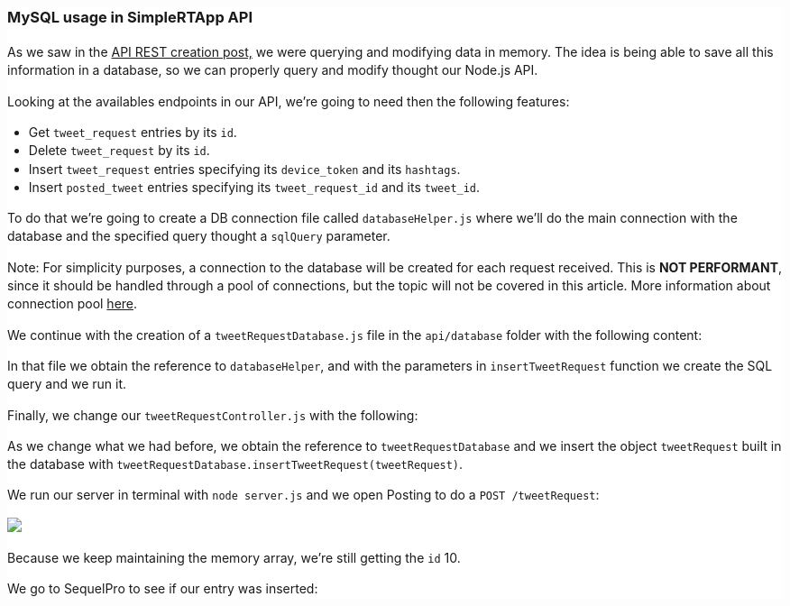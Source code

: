 ### MySQL usage in SimpleRTApp API

As we saw in the [API REST creation post,](https://medium.com/@federicojordn/simplertapp-basic-structure-of-a-node-js-api-rest-a805a30a0466) we were querying and modifying data in memory. The idea is being able to save all this information in a database, so we can properly query and modify thought our Node.js API.

Looking at the availables endpoints in our API, we’re going to need then the following features:

*   Get `tweet_request` entries by its `id`.
*   Delete `tweet_request` by its `id`.
*   Insert `tweet_request` entries specifying its `device_token` and its `hashtags`.
*   Insert `posted_tweet` entries specifying its `tweet_request_id` and its `tweet_id`.

To do that we’re going to create a DB connection file called `databaseHelper.js` where we’ll do the main connection with the database and the specified query thought a `sqlQuery` parameter.

<iframe width="700" height="250" src="/media/0f5024720d6706d0f0aa58f74c405336?postId=1db171d399a0" data-media-id="0f5024720d6706d0f0aa58f74c405336" data-thumbnail="https://i.embed.ly/1/image?url=https%3A%2F%2Favatars0.githubusercontent.com%2Fu%2F5657224%3Fs%3D400%26v%3D4&amp;key=a19fcc184b9711e1b4764040d3dc5c07" allowfullscreen="" frameborder="0"></iframe>

Note: For simplicity purposes, a connection to the database will be created for each request received. This is **NOT PERFORMANT**, since it should be handled through a pool of connections, but the topic will not be covered in this article. More information about connection pool [here](http://www.madhur.co.in/blog/2016/09/05/nodejs-connection-pooling.html).

We continue with the creation of a `tweetRequestDatabase.js` file in the `api/database` folder with the following content:

<iframe width="700" height="250" src="/media/aeb62da25a1cb001f9b2f9a400a44251?postId=1db171d399a0" data-media-id="aeb62da25a1cb001f9b2f9a400a44251" data-thumbnail="https://i.embed.ly/1/image?url=https%3A%2F%2Favatars0.githubusercontent.com%2Fu%2F5657224%3Fs%3D400%26v%3D4&amp;key=a19fcc184b9711e1b4764040d3dc5c07" allowfullscreen="" frameborder="0"></iframe>

In that file we obtain the reference to `databaseHelper`, and with the parameters in `insertTweetRequest` function we create the SQL query and we run it.

Finally, we change our `tweetRequestController.js` with the following:

<iframe width="700" height="250" src="/media/135d00bffd18a664f714ccf24d72d9bd?postId=1db171d399a0" data-media-id="135d00bffd18a664f714ccf24d72d9bd" data-thumbnail="https://i.embed.ly/1/image?url=https%3A%2F%2Favatars0.githubusercontent.com%2Fu%2F5657224%3Fs%3D400%26v%3D4&amp;key=a19fcc184b9711e1b4764040d3dc5c07" allowfullscreen="" frameborder="0"></iframe>

As we change what we had before, we obtain the reference to `tweetRequestDatabase` and we insert the object `tweetRequest` built in the database with `tweetRequestDatabase.insertTweetRequest(tweetRequest)`.

We run our server in terminal with `node server.js` and we open Posting to do a `POST /tweetRequest`:

![](https://cdn-images-1.medium.com/max/1600/1*tzhr_nRvGsWkZmRcxwsG-A.png)

Because we keep maintaining the memory array, we’re still getting the `id` 10.

We go to SequelPro to see if our entry was inserted:
